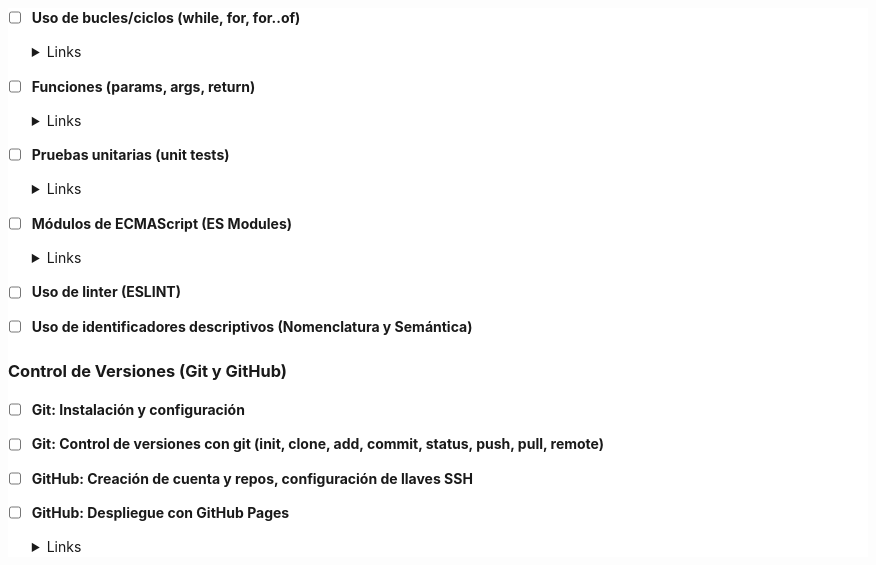 - [ ] **Uso de bucles/ciclos (while, for, for..of)**

  <details><summary>Links</summary></details>

- [ ] **Funciones (params, args, return)**

  <details><summary>Links</summary></details>

- [ ] **Pruebas unitarias (unit tests)**

  <details><summary>Links</summary></details>

- [ ] **Módulos de ECMAScript (ES Modules)**

  <details><summary>Links</summary></details>

- [ ] **Uso de linter (ESLINT)**

- [ ] **Uso de identificadores descriptivos (Nomenclatura y Semántica)**

### Control de Versiones (Git y GitHub)

- [ ] **Git: Instalación y configuración**

- [ ] **Git: Control de versiones con git (init, clone, add, commit, status, push, pull, remote)**

- [ ] **GitHub: Creación de cuenta y repos, configuración de llaves SSH**

- [ ] **GitHub: Despliegue con GitHub Pages**

  <details><summary>Links</summary></details>
